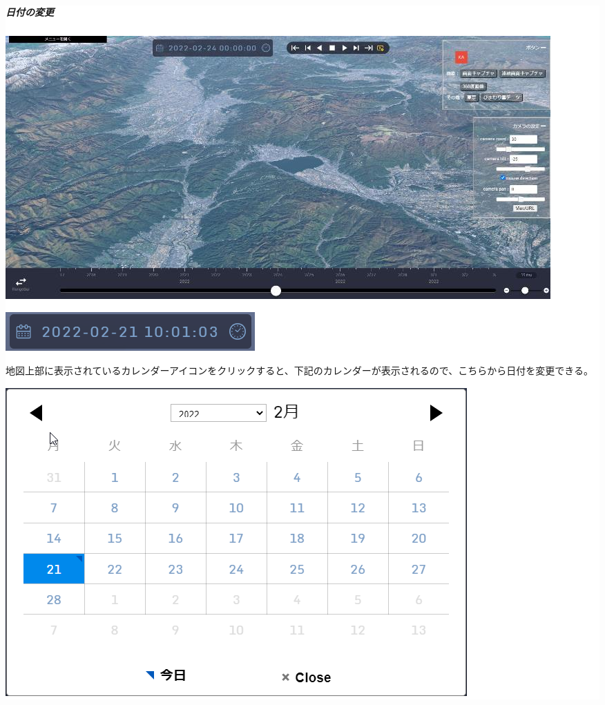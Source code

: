 ##### 日付の変更
![](media/MANUAL/image5.jpeg)

![](media/MANUAL/image12.png)

地図上部に表示されているカレンダーアイコンをクリックすると、下記のカレンダーが表示されるので、こちらから日付を変更できる。

![](media/MANUAL/image13.png)
